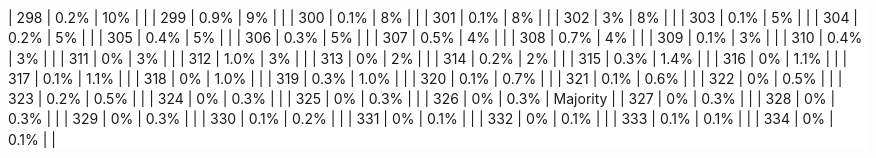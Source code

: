 | 298 | 0.2% | 10% |  |
| 299 | 0.9% | 9% |  |
| 300 | 0.1% | 8% |  |
| 301 | 0.1% | 8% |  |
| 302 | 3% | 8% |  |
| 303 | 0.1% | 5% |  |
| 304 | 0.2% | 5% |  |
| 305 | 0.4% | 5% |  |
| 306 | 0.3% | 5% |  |
| 307 | 0.5% | 4% |  |
| 308 | 0.7% | 4% |  |
| 309 | 0.1% | 3% |  |
| 310 | 0.4% | 3% |  |
| 311 | 0% | 3% |  |
| 312 | 1.0% | 3% |  |
| 313 | 0% | 2% |  |
| 314 | 0.2% | 2% |  |
| 315 | 0.3% | 1.4% |  |
| 316 | 0% | 1.1% |  |
| 317 | 0.1% | 1.1% |  |
| 318 | 0% | 1.0% |  |
| 319 | 0.3% | 1.0% |  |
| 320 | 0.1% | 0.7% |  |
| 321 | 0.1% | 0.6% |  |
| 322 | 0% | 0.5% |  |
| 323 | 0.2% | 0.5% |  |
| 324 | 0% | 0.3% |  |
| 325 | 0% | 0.3% |  |
| 326 | 0% | 0.3% | Majority |
| 327 | 0% | 0.3% |  |
| 328 | 0% | 0.3% |  |
| 329 | 0% | 0.3% |  |
| 330 | 0.1% | 0.2% |  |
| 331 | 0% | 0.1% |  |
| 332 | 0% | 0.1% |  |
| 333 | 0.1% | 0.1% |  |
| 334 | 0% | 0.1% |  |